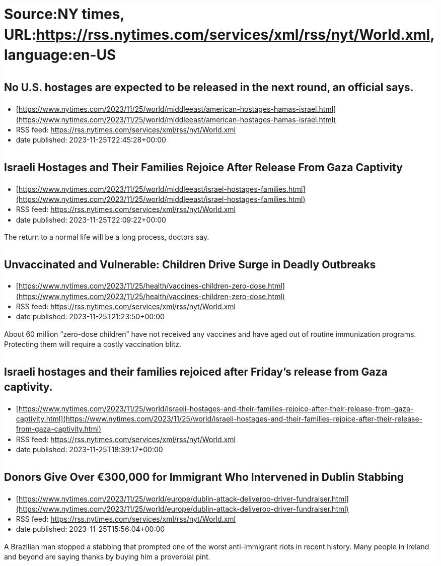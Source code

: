 # Source:NY times, URL:https://rss.nytimes.com/services/xml/rss/nyt/World.xml, language:en-US

## No U.S. hostages are expected to be released in the next round, an official says.
 - [https://www.nytimes.com/2023/11/25/world/middleeast/american-hostages-hamas-israel.html](https://www.nytimes.com/2023/11/25/world/middleeast/american-hostages-hamas-israel.html)
 - RSS feed: https://rss.nytimes.com/services/xml/rss/nyt/World.xml
 - date published: 2023-11-25T22:45:28+00:00



## Israeli Hostages and Their Families Rejoice After Release From Gaza Captivity
 - [https://www.nytimes.com/2023/11/25/world/middleeast/israel-hostages-families.html](https://www.nytimes.com/2023/11/25/world/middleeast/israel-hostages-families.html)
 - RSS feed: https://rss.nytimes.com/services/xml/rss/nyt/World.xml
 - date published: 2023-11-25T22:09:22+00:00

The return to a normal life will be a long process, doctors say.

## Unvaccinated and Vulnerable: Children Drive Surge in Deadly Outbreaks
 - [https://www.nytimes.com/2023/11/25/health/vaccines-children-zero-dose.html](https://www.nytimes.com/2023/11/25/health/vaccines-children-zero-dose.html)
 - RSS feed: https://rss.nytimes.com/services/xml/rss/nyt/World.xml
 - date published: 2023-11-25T21:23:50+00:00

About 60 million “zero-dose children” have not received any vaccines and have aged out of routine immunization programs. Protecting them will require a costly vaccination blitz.

## Israeli hostages and their families rejoiced after Friday’s release from Gaza captivity.
 - [https://www.nytimes.com/2023/11/25/world/israeli-hostages-and-their-families-rejoice-after-their-release-from-gaza-captivity.html](https://www.nytimes.com/2023/11/25/world/israeli-hostages-and-their-families-rejoice-after-their-release-from-gaza-captivity.html)
 - RSS feed: https://rss.nytimes.com/services/xml/rss/nyt/World.xml
 - date published: 2023-11-25T18:39:17+00:00



## Donors Give Over €300,000 for Immigrant Who Intervened in Dublin Stabbing
 - [https://www.nytimes.com/2023/11/25/world/europe/dublin-attack-deliveroo-driver-fundraiser.html](https://www.nytimes.com/2023/11/25/world/europe/dublin-attack-deliveroo-driver-fundraiser.html)
 - RSS feed: https://rss.nytimes.com/services/xml/rss/nyt/World.xml
 - date published: 2023-11-25T15:56:04+00:00

A Brazilian man stopped a stabbing that prompted one of the worst anti-immigrant riots in recent history. Many people in Ireland and beyond are saying thanks by buying him a proverbial pint.
